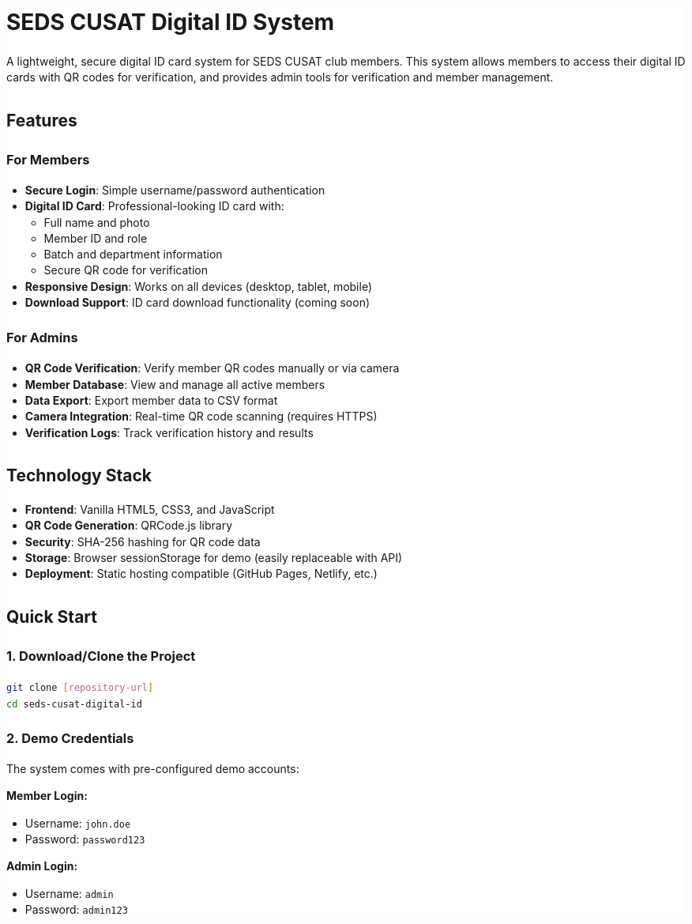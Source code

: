 # SEDS CUSAT Digital ID System

A lightweight, secure digital ID card system for SEDS CUSAT club members. This system allows members to access their digital ID cards with QR codes for verification, and provides admin tools for verification and member management.

## Features

### For Members
- **Secure Login**: Simple username/password authentication
- **Digital ID Card**: Professional-looking ID card with:
  - Full name and photo
  - Member ID and role
  - Batch and department information
  - Secure QR code for verification
- **Responsive Design**: Works on all devices (desktop, tablet, mobile)
- **Download Support**: ID card download functionality (coming soon)

### For Admins
- **QR Code Verification**: Verify member QR codes manually or via camera
- **Member Database**: View and manage all active members
- **Data Export**: Export member data to CSV format
- **Camera Integration**: Real-time QR code scanning (requires HTTPS)
- **Verification Logs**: Track verification history and results

## Technology Stack

- **Frontend**: Vanilla HTML5, CSS3, and JavaScript
- **QR Code Generation**: QRCode.js library
- **Security**: SHA-256 hashing for QR code data
- **Storage**: Browser sessionStorage for demo (easily replaceable with API)
- **Deployment**: Static hosting compatible (GitHub Pages, Netlify, etc.)

## Quick Start

### 1. Download/Clone the Project
```bash
git clone [repository-url]
cd seds-cusat-digital-id
```

### 2. Demo Credentials
The system comes with pre-configured demo accounts:

**Member Login:**
- Username: `john.doe`
- Password: `password123`

**Admin Login:**
- Username: `admin`
- Password: `admin123`
